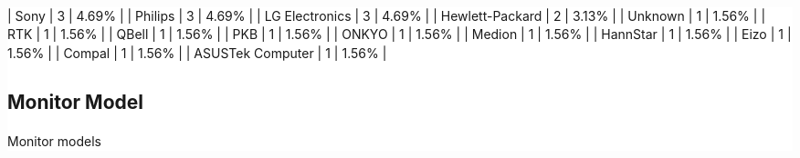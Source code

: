 | Sony                 | 3        | 4.69%   |
| Philips              | 3        | 4.69%   |
| LG Electronics       | 3        | 4.69%   |
| Hewlett-Packard      | 2        | 3.13%   |
| Unknown              | 1        | 1.56%   |
| RTK                  | 1        | 1.56%   |
| QBell                | 1        | 1.56%   |
| PKB                  | 1        | 1.56%   |
| ONKYO                | 1        | 1.56%   |
| Medion               | 1        | 1.56%   |
| HannStar             | 1        | 1.56%   |
| Eizo                 | 1        | 1.56%   |
| Compal               | 1        | 1.56%   |
| ASUSTek Computer     | 1        | 1.56%   |

Monitor Model
-------------

Monitor models
